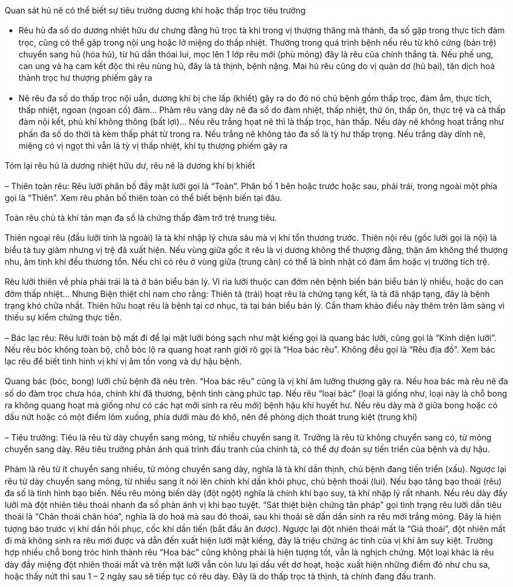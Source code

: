 Quan sát hủ nê có thể biết sự tiêu trưởng dương khí hoặc thấp trọc tiêu trưởng

+ Rêu hủ đa số do dương nhiệt hữu dư chưng đằng hủ trọc tà khí trong vị thượng thăng mà thành, đa số gặp trong thực tích đàm trọc, cũng có thể gặp trong nội ung hoặc lở miệng do thấp nhiệt. Thường trong quá trình bệnh nếu rêu từ khô cứng (bản trệ) chuyển sang hủ (hóa hủ), từ hủ dần thóai lui, mọc lên 1 lớp rêu mới (phù mỏng) đây là rêu của chính thắng tà. Nếu phế ung, can ung và hạ cam kết độc thì rêu nùng hủ, đây là tà thịnh, bệnh nặng. Mai hủ rêu cũng do vị quản dơ (hủ bại), tân dịch hoá thành trọc hư thượng phiếm gây ra

+ Nê rêu đa số do thấp trọc nội uẩn, dương khí bị che lấp (khiết) gây ra do đó nó chủ bệnh gồm thấp trọc, đàm ẩm, thực tích, thấp nhiệt, ngoan (ngoan cố) đàm… Phàm rêu vàng dày nê đa số do đàm nhiệt, thấp nhiệt, thử ôn, thấp ôn, thực trệ và cả thấp đàm nội kết, phủ khí không thông (bất lợi)… Nếu rêu trắng họat nê thì là thấp trọc, hàn thấp. Nếu dày nê không hoạt trắng như phấn đa số do thời tà kèm thấp phát từ trong ra. Nếu trắng nê không táo đa số là tỳ hư thấp trọng. Nếu trắng dày dính nê, miệng có vị ngọt thì vẫn là tỳ vị thấp nhiệt, khí tụ thượng phiếm gây ra

Tóm lại rêu hủ là dương nhiệt hữu dư, rêu nê là dương khí bị khiết

– Thiên toàn rêu: Rêu lưỡi phân bố đầy mặt lưỡi gọi là “Toàn”. Phân bố 1 bên hoặc trước hoặc sau, phải trái, trong ngoài một phía gọi là “Thiên”. Xem rêu phân bố thiên toàn có thể biết bệnh biến tại đâu.

Toàn rêu chủ tà khí tản mạn đa số là chứng thấp đàm trở trệ trung tiêu.

Thiên ngoại rêu (đầu lưỡi tính là ngoài) là tà khí nhập lý chưa sâu mà vị khí tổn thương trước. Thiên nội rêu (gốc lưỡi gọi là nội) là biểu tà tuy giảm nhưng vị trệ đã xuất hiện. Nếu vùng giữa gốc ít rêu là vị dương không thể thượng đằng, thận âm không thể thượng nhu, âm tinh khí đều thương tổn. Nếu chỉ có rêu ở vùng giữa (trung căn) có thể là bình nhật có đàm ẩm hoặc vị trướng tích trệ.

Rêu lưỡi thiên về phía phải trái là tà ở bán biểu bán lý. Vì rìa lưỡi thuộc can đởm nên bệnh biến bán biểu bán lý nhiều, hoặc do can đởm thấp nhiệt… Nhưng Biện thiệt chỉ nam cho rằng: Thiên tả (trái) hoạt rêu là chứng tạng kết, là tà đã nhập tạng, đây là bệnh trạng khó chữa nhất. Thiên hữu hoạt rêu là bệnh tại cơ nhục, tà tại bán biểu bán lý. Cần tham khảo điều này thêm trên lâm sàng vì thiếu sự kiểm chứng thực tiễn.

– Bác lạc rêu: Rêu lưỡi toàn bộ mất đi để lại mặt lưỡi bóng sạch như mặt kiếng gọi là quang bác lưỡi, cũng gọi là “Kính diện lưỡi”. Nếu rêu bóc không toàn bộ, chỗ bóc lộ ra quang hoạt ranh giới rõ gọi là “Hoa bác rêu”. Không đều gọi là “Rêu địa đồ”. Xem bác lạc rêu để biết tình hình vị khí vị âm tồn vong và dự hậu bệnh.

Quang bác (bóc, bong) lưỡi chủ bệnh đã nêu trên. “Hoa bác rêu” cũng là vị khí âm lưỡng thương gây ra. Nếu hoa bác mà rêu nê đa số do đàm trọc chưa hóa, chính khí đã thương, bệnh tình càng phức tạp. Nếu rêu “loại bác” (loại là giống như, loại này là chỗ bong ra không quang hoạt mà giống như có các hạt mới sinh ra rêu mới) bệnh hậu khí huyết hư. Nếu rêu dày mà ở giữa bong hoặc có dấu nứt hoặc có một điểm lõm xuống, phía dưới màu đỏ khô, nên đề phòng dịch thoát trung kiệt (trung khí)

– Tiêu trưởng: Tiêu là rêu từ dày chuyển sang mỏng, từ nhiều chuyển sang ít. Trưởng là rêu từ không chuyển sang có, từ mỏng chuyển sang dày. Rêu tiêu trưởng phản ánh quá trình đấu tranh của chính tà, có thể dự đoán sự tiến triển của bệnh và dự hậu.

Phàm là rêu từ ít chuyển sang nhiều, từ mỏng chuyển sang dày, nghĩa là tà khí dần thịnh, chủ bệnh đang tiến triển (xấu). Ngược lại rêu từ dày chuyển sang mỏng, từ nhiều sang ít nói lên chính khí dần khôi phục, chủ bệnh thoái (lui). Nếu bạo tăng bạo thoái (rêu) đa số là tình hình bạo biến. Nếu rêu mỏng biến dày (đột ngột) nghĩa là chính khí bạo suy, tà khí nhập lý rất nhanh. Nếu rêu dày đầy lưỡi mà đột nhiên tiêu thoái nhanh đa số phản ánh vị khí bạo tuyệt. “Sát thiệt biện chứng tân pháp” gọi tình trạng rêu lưỡi dần tiêu thoái là “Chân thoái chân hóa”, nghĩa là do hoá mà sau đó thoái, sau khi thoái sẽ dần dần sinh ra rêu mới trắng mỏng. Đây là hiện tượng báo trước vị khí dần hồi phục, cốc khí dần tiến (bắt đầu ăn được). Ngược lại đột nhiên thoái mất là “Giả thoái”, đột nhiên mất đi mà không sinh ra rêu mới được và dẫn đến xuất hiện lưỡi mặt kiếng, đây là triệu chứng ác tính của vị khí âm suy kiệt. Trường hợp nhiều chỗ bong tróc hình thành rêu “Hoa bác” cũng không phải là hiện tượng tốt, vẫn là nghịch chứng. Một loại khác là rêu dày đầy miệng đột nhiên thoái mất và trên mặt lưỡi vẫn còn lưu lại dấu vết dơ hoạt, hoặc xuất hiện những điểm đỏ như chu sa, hoặc thấy nứt thì sau 1 – 2 ngày sau sẽ tiếp tục có rêu dày. Đây là do thấp trọc tà thịnh, tà chính đang đấu tranh.
